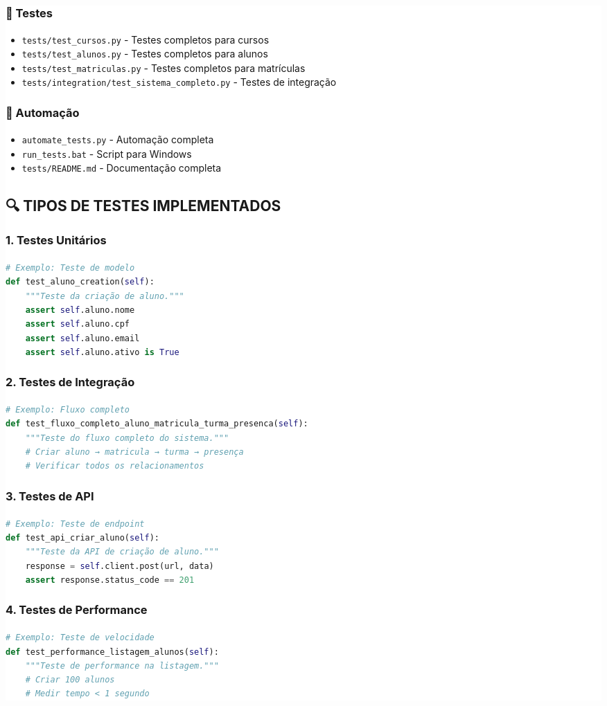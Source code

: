 ### 🧪 Testes
- `tests/test_cursos.py` - Testes completos para cursos
- `tests/test_alunos.py` - Testes completos para alunos
- `tests/test_matriculas.py` - Testes completos para matrículas
- `tests/integration/test_sistema_completo.py` - Testes de integração

### 🤖 Automação
- `automate_tests.py` - Automação completa
- `run_tests.bat` - Script para Windows
- `tests/README.md` - Documentação completa

## 🔍 TIPOS DE TESTES IMPLEMENTADOS

### 1. **Testes Unitários**
```python
# Exemplo: Teste de modelo
def test_aluno_creation(self):
    """Teste da criação de aluno."""
    assert self.aluno.nome
    assert self.aluno.cpf
    assert self.aluno.email
    assert self.aluno.ativo is True
```

### 2. **Testes de Integração**
```python
# Exemplo: Fluxo completo
def test_fluxo_completo_aluno_matricula_turma_presenca(self):
    """Teste do fluxo completo do sistema."""
    # Criar aluno → matricula → turma → presença
    # Verificar todos os relacionamentos
```

### 3. **Testes de API**
```python
# Exemplo: Teste de endpoint
def test_api_criar_aluno(self):
    """Teste da API de criação de aluno."""
    response = self.client.post(url, data)
    assert response.status_code == 201
```

### 4. **Testes de Performance**
```python
# Exemplo: Teste de velocidade
def test_performance_listagem_alunos(self):
    """Teste de performance na listagem."""
    # Criar 100 alunos
    # Medir tempo < 1 segundo
```

